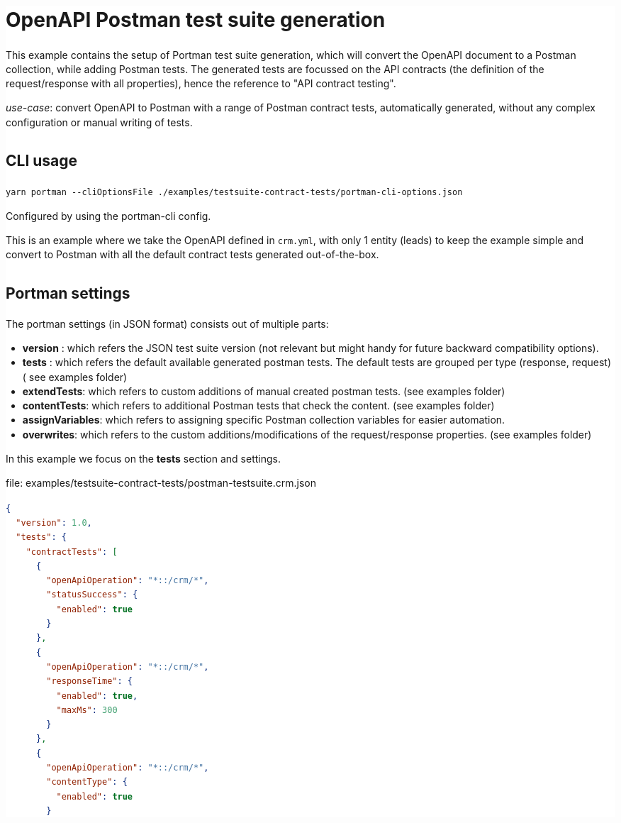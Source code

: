 # OpenAPI Postman test suite generation

This example contains the setup of Portman test suite generation, which will convert the OpenAPI document to a Postman collection, while adding Postman tests. The generated tests are focussed on the API contracts (the definition of the request/response with all properties), hence the reference to "API contract testing".

_use-case_: convert OpenAPI to Postman with a range of Postman contract tests, automatically generated, without any complex configuration or manual writing of tests.

## CLI usage

```ssh
yarn portman --cliOptionsFile ./examples/testsuite-contract-tests/portman-cli-options.json
```

Configured by using the portman-cli config.

This is an example where we take the OpenAPI defined in `crm.yml`, with only 1 entity (leads) to keep the example simple and convert to Postman with all the default contract tests generated out-of-the-box.

## Portman settings

The portman settings (in JSON format) consists out of multiple parts:

- **version** : which refers the JSON test suite version (not relevant but might handy for future backward compatibility options).
- **tests** : which refers the default available generated postman tests. The default tests are grouped per type (response, request) ( see examples folder)
- **extendTests**: which refers to custom additions of manual created postman tests. (see examples folder)
- **contentTests**: which refers to additional Postman tests that check the content. (see examples folder)
- **assignVariables**: which refers to assigning specific Postman collection variables for easier automation.
- **overwrites**: which refers to the custom additions/modifications of the request/response properties. (see examples folder)

In this example we focus on the **tests** section and settings.

file: examples/testsuite-contract-tests/postman-testsuite.crm.json

```json
{
  "version": 1.0,
  "tests": {
    "contractTests": [
      {
        "openApiOperation": "*::/crm/*",
        "statusSuccess": {
          "enabled": true
        }
      },
      {
        "openApiOperation": "*::/crm/*",
        "responseTime": {
          "enabled": true,
          "maxMs": 300
        }
      },
      {
        "openApiOperation": "*::/crm/*",
        "contentType": {
          "enabled": true
        }
```